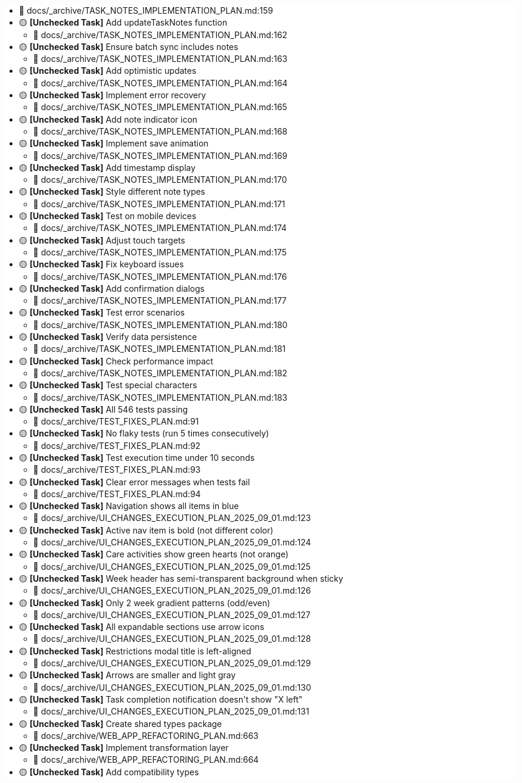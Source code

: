   - 📁 docs/_archive/TASK_NOTES_IMPLEMENTATION_PLAN.md:159
- 🟡 **[Unchecked Task]** Add updateTaskNotes function
  - 📁 docs/_archive/TASK_NOTES_IMPLEMENTATION_PLAN.md:162
- 🟡 **[Unchecked Task]** Ensure batch sync includes notes
  - 📁 docs/_archive/TASK_NOTES_IMPLEMENTATION_PLAN.md:163
- 🟡 **[Unchecked Task]** Add optimistic updates
  - 📁 docs/_archive/TASK_NOTES_IMPLEMENTATION_PLAN.md:164
- 🟡 **[Unchecked Task]** Implement error recovery
  - 📁 docs/_archive/TASK_NOTES_IMPLEMENTATION_PLAN.md:165
- 🟡 **[Unchecked Task]** Add note indicator icon
  - 📁 docs/_archive/TASK_NOTES_IMPLEMENTATION_PLAN.md:168
- 🟡 **[Unchecked Task]** Implement save animation
  - 📁 docs/_archive/TASK_NOTES_IMPLEMENTATION_PLAN.md:169
- 🟡 **[Unchecked Task]** Add timestamp display
  - 📁 docs/_archive/TASK_NOTES_IMPLEMENTATION_PLAN.md:170
- 🟡 **[Unchecked Task]** Style different note types
  - 📁 docs/_archive/TASK_NOTES_IMPLEMENTATION_PLAN.md:171
- 🟡 **[Unchecked Task]** Test on mobile devices
  - 📁 docs/_archive/TASK_NOTES_IMPLEMENTATION_PLAN.md:174
- 🟡 **[Unchecked Task]** Adjust touch targets
  - 📁 docs/_archive/TASK_NOTES_IMPLEMENTATION_PLAN.md:175
- 🟡 **[Unchecked Task]** Fix keyboard issues
  - 📁 docs/_archive/TASK_NOTES_IMPLEMENTATION_PLAN.md:176
- 🟡 **[Unchecked Task]** Add confirmation dialogs
  - 📁 docs/_archive/TASK_NOTES_IMPLEMENTATION_PLAN.md:177
- 🟡 **[Unchecked Task]** Test error scenarios
  - 📁 docs/_archive/TASK_NOTES_IMPLEMENTATION_PLAN.md:180
- 🟡 **[Unchecked Task]** Verify data persistence
  - 📁 docs/_archive/TASK_NOTES_IMPLEMENTATION_PLAN.md:181
- 🟡 **[Unchecked Task]** Check performance impact
  - 📁 docs/_archive/TASK_NOTES_IMPLEMENTATION_PLAN.md:182
- 🟡 **[Unchecked Task]** Test special characters
  - 📁 docs/_archive/TASK_NOTES_IMPLEMENTATION_PLAN.md:183
- 🟡 **[Unchecked Task]** All 546 tests passing
  - 📁 docs/_archive/TEST_FIXES_PLAN.md:91
- 🟡 **[Unchecked Task]** No flaky tests (run 5 times consecutively)
  - 📁 docs/_archive/TEST_FIXES_PLAN.md:92
- 🟡 **[Unchecked Task]** Test execution time under 10 seconds
  - 📁 docs/_archive/TEST_FIXES_PLAN.md:93
- 🟡 **[Unchecked Task]** Clear error messages when tests fail
  - 📁 docs/_archive/TEST_FIXES_PLAN.md:94
- 🟡 **[Unchecked Task]** Navigation shows all items in blue
  - 📁 docs/_archive/UI_CHANGES_EXECUTION_PLAN_2025_09_01.md:123
- 🟡 **[Unchecked Task]** Active nav item is bold (not different color)
  - 📁 docs/_archive/UI_CHANGES_EXECUTION_PLAN_2025_09_01.md:124
- 🟡 **[Unchecked Task]** Care activities show green hearts (not orange)
  - 📁 docs/_archive/UI_CHANGES_EXECUTION_PLAN_2025_09_01.md:125
- 🟡 **[Unchecked Task]** Week header has semi-transparent background when sticky
  - 📁 docs/_archive/UI_CHANGES_EXECUTION_PLAN_2025_09_01.md:126
- 🟡 **[Unchecked Task]** Only 2 week gradient patterns (odd/even)
  - 📁 docs/_archive/UI_CHANGES_EXECUTION_PLAN_2025_09_01.md:127
- 🟡 **[Unchecked Task]** All expandable sections use arrow icons
  - 📁 docs/_archive/UI_CHANGES_EXECUTION_PLAN_2025_09_01.md:128
- 🟡 **[Unchecked Task]** Restrictions modal title is left-aligned
  - 📁 docs/_archive/UI_CHANGES_EXECUTION_PLAN_2025_09_01.md:129
- 🟡 **[Unchecked Task]** Arrows are smaller and light gray
  - 📁 docs/_archive/UI_CHANGES_EXECUTION_PLAN_2025_09_01.md:130
- 🟡 **[Unchecked Task]** Task completion notification doesn't show "X left"
  - 📁 docs/_archive/UI_CHANGES_EXECUTION_PLAN_2025_09_01.md:131
- 🟡 **[Unchecked Task]** Create shared types package
  - 📁 docs/_archive/WEB_APP_REFACTORING_PLAN.md:663
- 🟡 **[Unchecked Task]** Implement transformation layer
  - 📁 docs/_archive/WEB_APP_REFACTORING_PLAN.md:664
- 🟡 **[Unchecked Task]** Add compatibility types